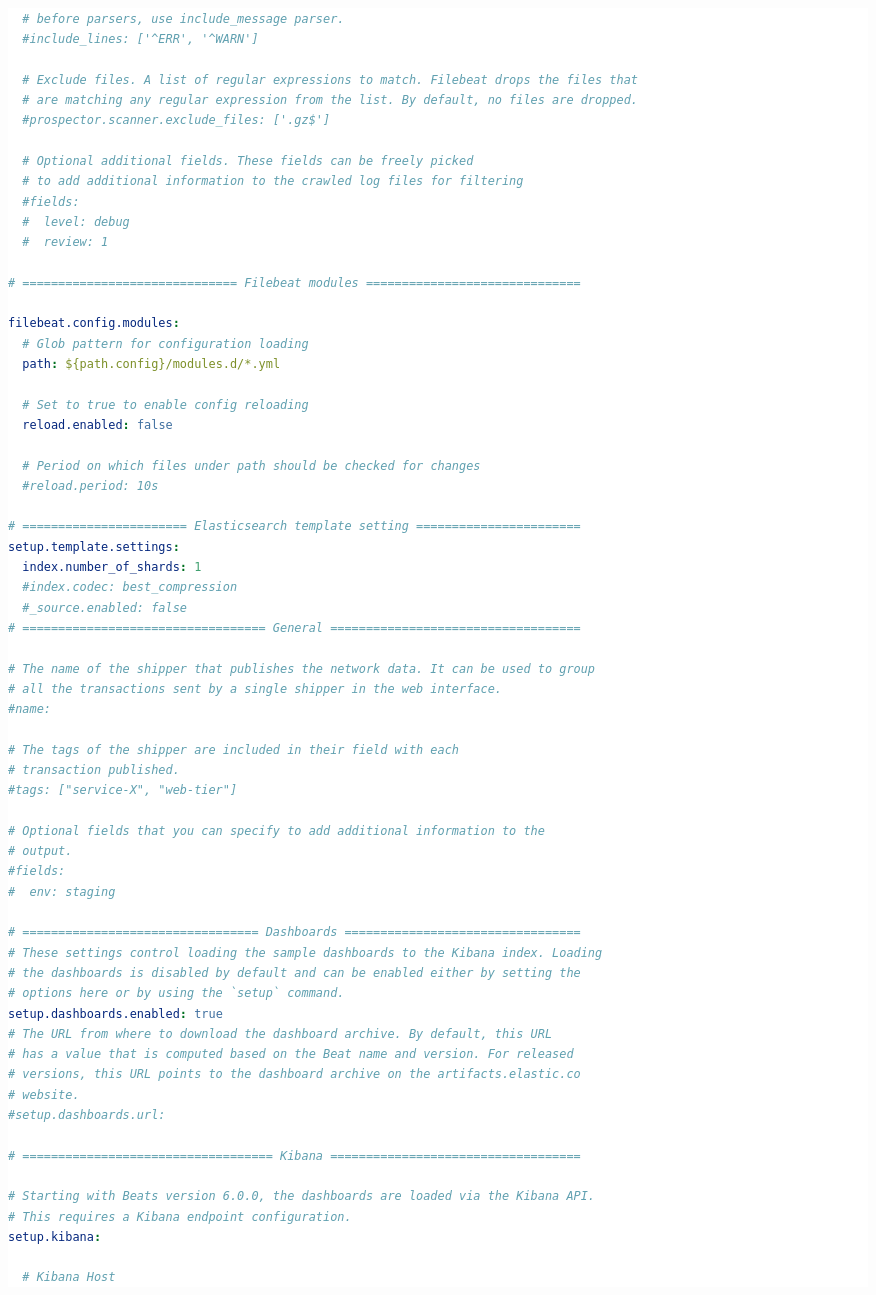 ```yaml
  # before parsers, use include_message parser.
  #include_lines: ['^ERR', '^WARN']

  # Exclude files. A list of regular expressions to match. Filebeat drops the files that
  # are matching any regular expression from the list. By default, no files are dropped.
  #prospector.scanner.exclude_files: ['.gz$']

  # Optional additional fields. These fields can be freely picked
  # to add additional information to the crawled log files for filtering
  #fields:
  #  level: debug
  #  review: 1

# ============================== Filebeat modules ==============================

filebeat.config.modules:
  # Glob pattern for configuration loading
  path: ${path.config}/modules.d/*.yml

  # Set to true to enable config reloading
  reload.enabled: false

  # Period on which files under path should be checked for changes
  #reload.period: 10s

# ======================= Elasticsearch template setting =======================
setup.template.settings:
  index.number_of_shards: 1
  #index.codec: best_compression
  #_source.enabled: false
# ================================== General ===================================

# The name of the shipper that publishes the network data. It can be used to group
# all the transactions sent by a single shipper in the web interface.
#name:

# The tags of the shipper are included in their field with each
# transaction published.
#tags: ["service-X", "web-tier"]

# Optional fields that you can specify to add additional information to the
# output.
#fields:
#  env: staging

# ================================= Dashboards =================================
# These settings control loading the sample dashboards to the Kibana index. Loading
# the dashboards is disabled by default and can be enabled either by setting the
# options here or by using the `setup` command.
setup.dashboards.enabled: true
# The URL from where to download the dashboard archive. By default, this URL
# has a value that is computed based on the Beat name and version. For released
# versions, this URL points to the dashboard archive on the artifacts.elastic.co
# website.
#setup.dashboards.url:

# =================================== Kibana ===================================

# Starting with Beats version 6.0.0, the dashboards are loaded via the Kibana API.
# This requires a Kibana endpoint configuration.
setup.kibana:

  # Kibana Host
```